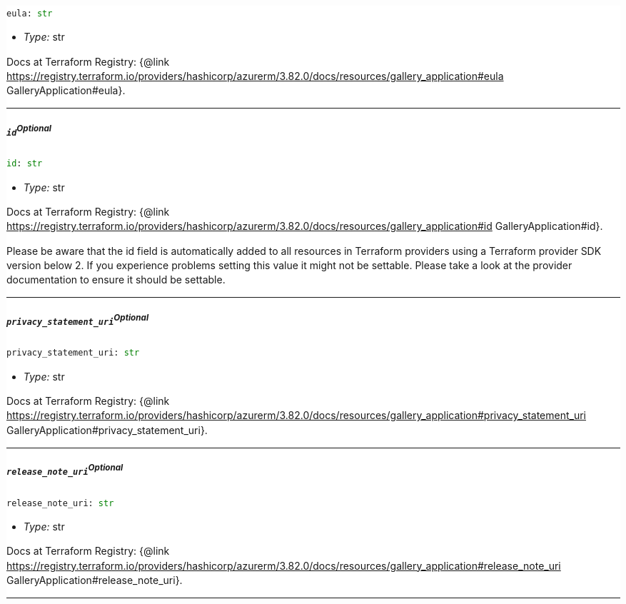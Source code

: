 ```python
eula: str
```

- *Type:* str

Docs at Terraform Registry: {@link https://registry.terraform.io/providers/hashicorp/azurerm/3.82.0/docs/resources/gallery_application#eula GalleryApplication#eula}.

---

##### `id`<sup>Optional</sup> <a name="id" id="@cdktf/provider-azurerm.galleryApplication.GalleryApplicationConfig.property.id"></a>

```python
id: str
```

- *Type:* str

Docs at Terraform Registry: {@link https://registry.terraform.io/providers/hashicorp/azurerm/3.82.0/docs/resources/gallery_application#id GalleryApplication#id}.

Please be aware that the id field is automatically added to all resources in Terraform providers using a Terraform provider SDK version below 2.
If you experience problems setting this value it might not be settable. Please take a look at the provider documentation to ensure it should be settable.

---

##### `privacy_statement_uri`<sup>Optional</sup> <a name="privacy_statement_uri" id="@cdktf/provider-azurerm.galleryApplication.GalleryApplicationConfig.property.privacyStatementUri"></a>

```python
privacy_statement_uri: str
```

- *Type:* str

Docs at Terraform Registry: {@link https://registry.terraform.io/providers/hashicorp/azurerm/3.82.0/docs/resources/gallery_application#privacy_statement_uri GalleryApplication#privacy_statement_uri}.

---

##### `release_note_uri`<sup>Optional</sup> <a name="release_note_uri" id="@cdktf/provider-azurerm.galleryApplication.GalleryApplicationConfig.property.releaseNoteUri"></a>

```python
release_note_uri: str
```

- *Type:* str

Docs at Terraform Registry: {@link https://registry.terraform.io/providers/hashicorp/azurerm/3.82.0/docs/resources/gallery_application#release_note_uri GalleryApplication#release_note_uri}.

---